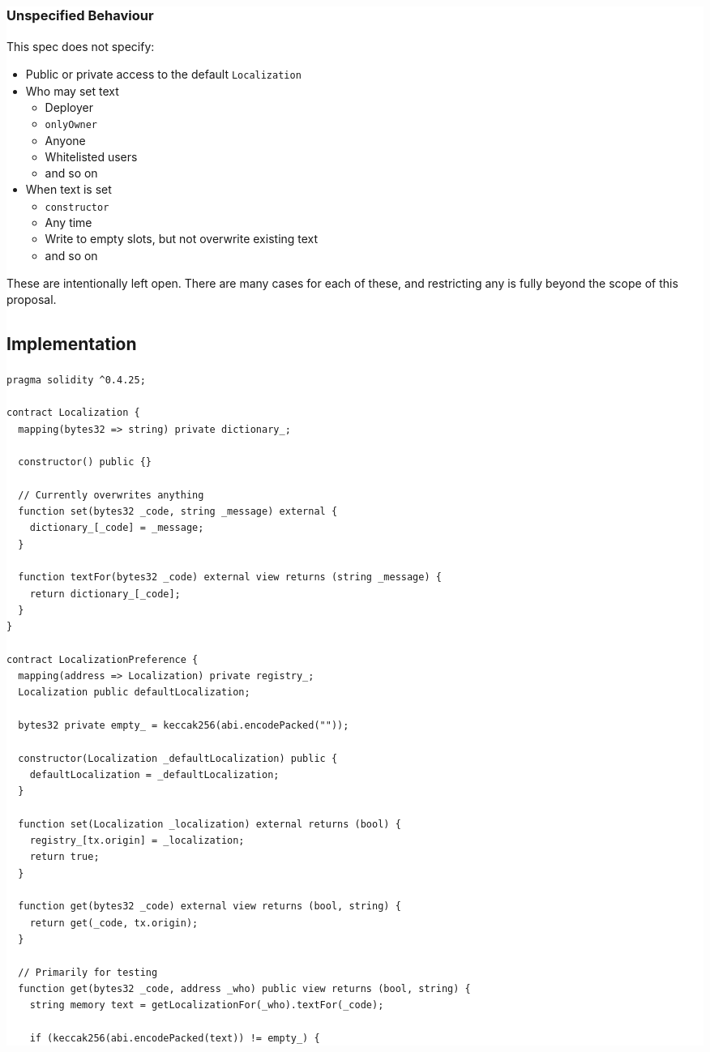 ### Unspecified Behaviour

This spec does not specify:

* Public or private access to the default `Localization`
* Who may set text
  * Deployer
  * `onlyOwner`
  * Anyone
  * Whitelisted users
  * and so on
* When text is set
  * `constructor`
  * Any time
  * Write to empty slots, but not overwrite existing text
  * and so on

These are intentionally left open. There are many cases for each of these, and restricting any is fully beyond the scope of this proposal.

## Implementation

```solidity
pragma solidity ^0.4.25;

contract Localization {
  mapping(bytes32 => string) private dictionary_;

  constructor() public {}

  // Currently overwrites anything
  function set(bytes32 _code, string _message) external {
    dictionary_[_code] = _message;
  }

  function textFor(bytes32 _code) external view returns (string _message) {
    return dictionary_[_code];
  }
}

contract LocalizationPreference {
  mapping(address => Localization) private registry_;
  Localization public defaultLocalization;

  bytes32 private empty_ = keccak256(abi.encodePacked(""));

  constructor(Localization _defaultLocalization) public {
    defaultLocalization = _defaultLocalization;
  }

  function set(Localization _localization) external returns (bool) {
    registry_[tx.origin] = _localization;
    return true;
  }

  function get(bytes32 _code) external view returns (bool, string) {
    return get(_code, tx.origin);
  }

  // Primarily for testing
  function get(bytes32 _code, address _who) public view returns (bool, string) {
    string memory text = getLocalizationFor(_who).textFor(_code);

    if (keccak256(abi.encodePacked(text)) != empty_) {
```